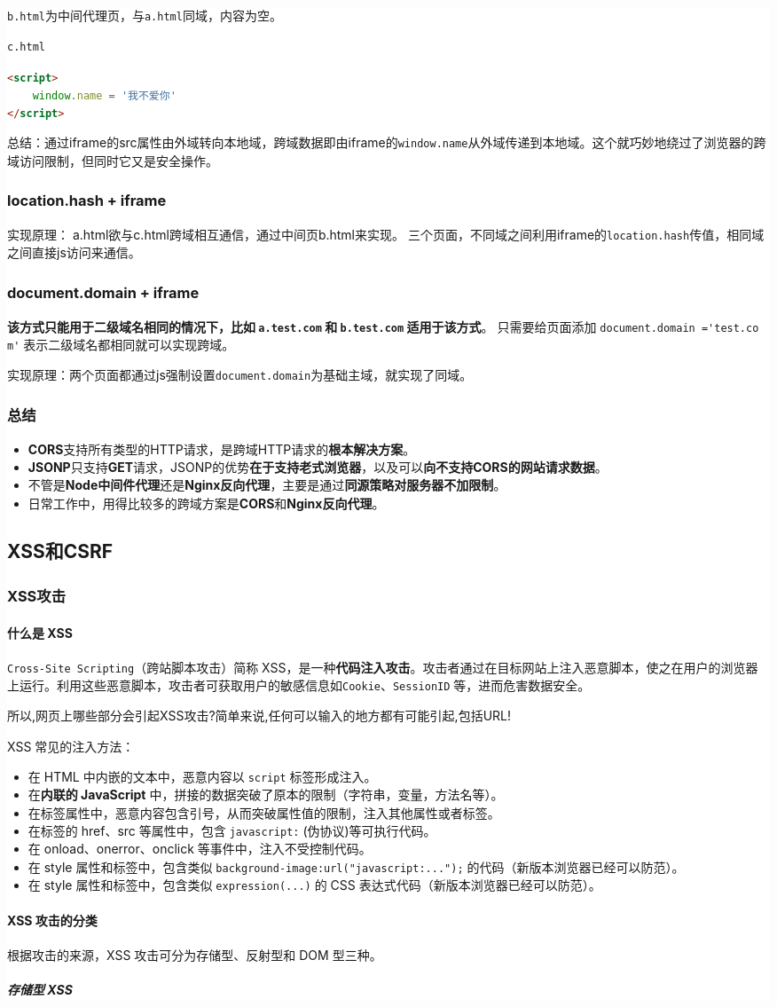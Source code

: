 `b.html`为中间代理页，与`a.html`同域，内容为空。

`c.html`

```html
<script>
    window.name = '我不爱你'  
</script>
```

总结：通过iframe的src属性由外域转向本地域，跨域数据即由iframe的`window.name`从外域传递到本地域。这个就巧妙地绕过了浏览器的跨域访问限制，但同时它又是安全操作。

### location.hash + iframe

实现原理： a.html欲与c.html跨域相互通信，通过中间页b.html来实现。 三个页面，不同域之间利用iframe的`location.hash`传值，相同域之间直接js访问来通信。

### document.domain + iframe

**该方式只能用于二级域名相同的情况下，比如 `a.test.com` 和 `b.test.com` 适用于该方式**。 只需要给页面添加 `document.domain ='test.com'` 表示二级域名都相同就可以实现跨域。

实现原理：两个页面都通过js强制设置`document.domain`为基础主域，就实现了同域。

### 总结

- **CORS**支持所有类型的HTTP请求，是跨域HTTP请求的**根本解决方案**。
- **JSONP**只支持**GET**请求，JSONP的优势**在于支持老式浏览器**，以及可以**向不支持CORS的网站请求数据**。
- 不管是**Node中间件代理**还是**Nginx反向代理**，主要是通过**同源策略对服务器不加限制**。
- 日常工作中，用得比较多的跨域方案是**CORS**和**Nginx反向代理**。

## XSS和CSRF

### XSS攻击

#### 什么是 XSS

`Cross-Site Scripting`（跨站脚本攻击）简称 XSS，是一种**代码注入攻击**。攻击者通过在目标网站上注入恶意脚本，使之在用户的浏览器上运行。利用这些恶意脚本，攻击者可获取用户的敏感信息如`Cookie`、`SessionID` 等，进而危害数据安全。

所以,网页上哪些部分会引起XSS攻击?简单来说,任何可以输入的地方都有可能引起,包括URL!

XSS 常见的注入方法：

- 在 HTML 中内嵌的文本中，恶意内容以 `script` 标签形成注入。
- 在**内联的 JavaScript** 中，拼接的数据突破了原本的限制（字符串，变量，方法名等）。
- 在标签属性中，恶意内容包含引号，从而突破属性值的限制，注入其他属性或者标签。
- 在标签的 href、src 等属性中，包含 `javascript:` (伪协议)等可执行代码。
- 在 onload、onerror、onclick 等事件中，注入不受控制代码。
- 在 style 属性和标签中，包含类似 `background-image:url("javascript:...");` 的代码（新版本浏览器已经可以防范）。
- 在 style 属性和标签中，包含类似 `expression(...)` 的 CSS 表达式代码（新版本浏览器已经可以防范）。

#### XSS 攻击的分类

根据攻击的来源，XSS 攻击可分为存储型、反射型和 DOM 型三种。

##### 存储型 XSS

